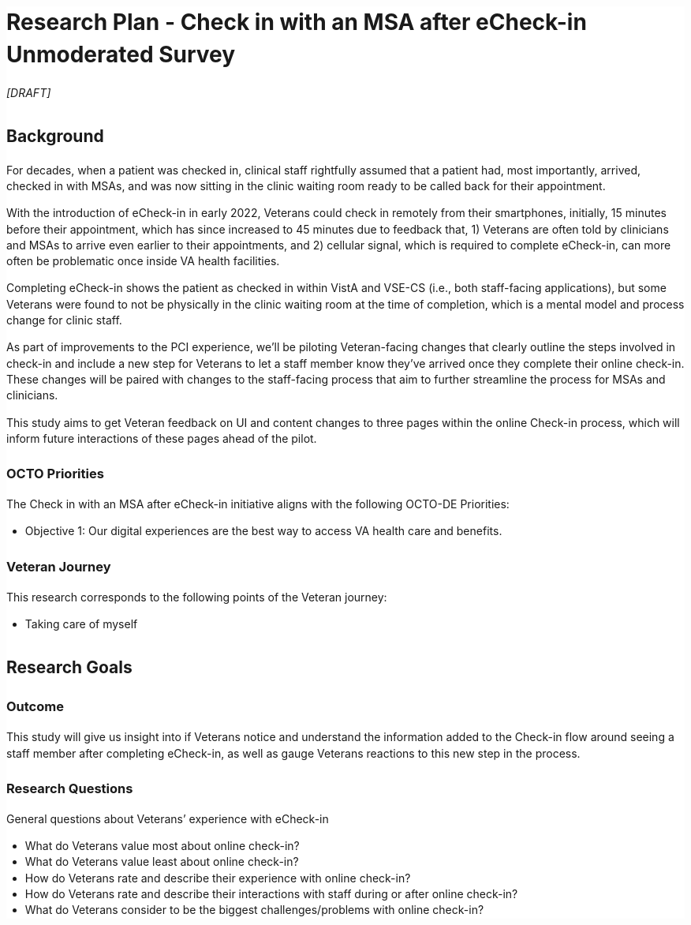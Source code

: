 # Research Plan - Check in with an MSA after eCheck-in Unmoderated Survey

_[DRAFT]_

## Background
For decades, when a patient was checked in, clinical staff rightfully assumed that a patient had, most importantly, arrived, checked in with MSAs, and was now sitting in the clinic waiting room ready to be called back for their appointment.

With the introduction of eCheck-in in early 2022, Veterans could check in remotely from their smartphones, initially, 15 minutes before their appointment, which has since increased to 45 minutes due to feedback that, 1) Veterans are often told by clinicians and MSAs to arrive even earlier to their appointments, and 2) cellular signal, which is required to complete eCheck-in, can more often be problematic once inside VA health facilities.

Completing eCheck-in shows the patient as checked in within VistA and VSE-CS (i.e., both staff-facing applications), but some Veterans were found to not be physically in the clinic waiting room at the time of completion, which is a mental model and process change for clinic staff.

As part of improvements to the PCI experience, we’ll be piloting Veteran-facing changes that clearly outline the steps involved in check-in and include a new step for Veterans to let a staff member know they’ve arrived once they complete their online check-in. These changes will be paired with changes to the staff-facing process that aim to further streamline the process for MSAs and clinicians.

This study aims to get Veteran feedback on UI and content changes to three pages within the online Check-in process, which will inform future interactions of these pages ahead of the pilot.

### OCTO Priorities
The Check in with an MSA after eCheck-in initiative aligns with the following OCTO-DE Priorities:
- Objective 1: Our digital experiences are the best way to access VA health care and benefits.

### Veteran Journey
This research corresponds to the following points of the Veteran journey:
- Taking care of myself

## Research Goals

### Outcome
This study will give us insight into if Veterans notice and understand the information added to the Check-in flow around seeing a staff member after completing eCheck-in, as well as gauge Veterans reactions to this new step in the process.

### Research Questions
General questions about Veterans’ experience with eCheck-in
- What do Veterans value most about online check-in?
- What do Veterans value least about online check-in? 
- How do Veterans rate and describe their experience with online check-in?
- How do Veterans rate and describe their interactions with staff during or after online check-in?
- What do Veterans consider to be the biggest challenges/problems with online check-in?

